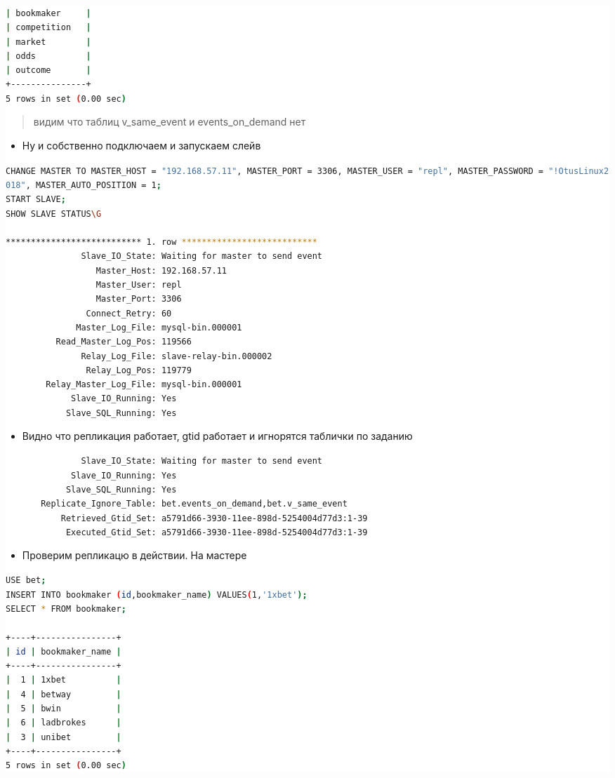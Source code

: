 ```bash
| bookmaker     |
| competition   |
| market        |
| odds          |
| outcome       |
+---------------+
5 rows in set (0.00 sec)
```

> видим что таблиц v_same_event и events_on_demand нет

- Ну и собственно подключаем и запускаем слейв

```bash
CHANGE MASTER TO MASTER_HOST = "192.168.57.11", MASTER_PORT = 3306, MASTER_USER = "repl", MASTER_PASSWORD = "!OtusLinux2018", MASTER_AUTO_POSITION = 1;
START SLAVE;
SHOW SLAVE STATUS\G

*************************** 1. row ***************************
               Slave_IO_State: Waiting for master to send event
                  Master_Host: 192.168.57.11
                  Master_User: repl
                  Master_Port: 3306
                Connect_Retry: 60
              Master_Log_File: mysql-bin.000001
          Read_Master_Log_Pos: 119566
               Relay_Log_File: slave-relay-bin.000002
                Relay_Log_Pos: 119779
        Relay_Master_Log_File: mysql-bin.000001
             Slave_IO_Running: Yes
            Slave_SQL_Running: Yes

```

- Видно что репликация работает, gtid работает и игнорятся таблички по заданию

```bash
               Slave_IO_State: Waiting for master to send event
             Slave_IO_Running: Yes
            Slave_SQL_Running: Yes
       Replicate_Ignore_Table: bet.events_on_demand,bet.v_same_event
           Retrieved_Gtid_Set: a5791d66-3930-11ee-898d-5254004d77d3:1-39
            Executed_Gtid_Set: a5791d66-3930-11ee-898d-5254004d77d3:1-39
```

- Проверим репликацю в действии. На мастере

```bash
USE bet;
INSERT INTO bookmaker (id,bookmaker_name) VALUES(1,'1xbet');
SELECT * FROM bookmaker;

+----+----------------+
| id | bookmaker_name |
+----+----------------+
|  1 | 1xbet          |
|  4 | betway         |
|  5 | bwin           |
|  6 | ladbrokes      |
|  3 | unibet         |
+----+----------------+
5 rows in set (0.00 sec)
```
